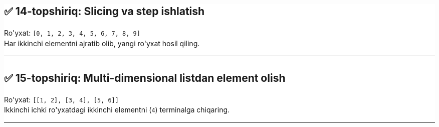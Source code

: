 ## ✅ 14-topshiriq: Slicing va step ishlatish
Ro'yxat: `[0, 1, 2, 3, 4, 5, 6, 7, 8, 9]`  
Har ikkinchi elementni ajratib olib, yangi ro'yxat hosil qiling.

---

## ✅ 15-topshiriq: Multi-dimensional listdan element olish
Ro'yxat: `[[1, 2], [3, 4], [5, 6]]`  
Ikkinchi ichki ro'yxatdagi ikkinchi elementni (`4`) terminalga chiqaring.

---